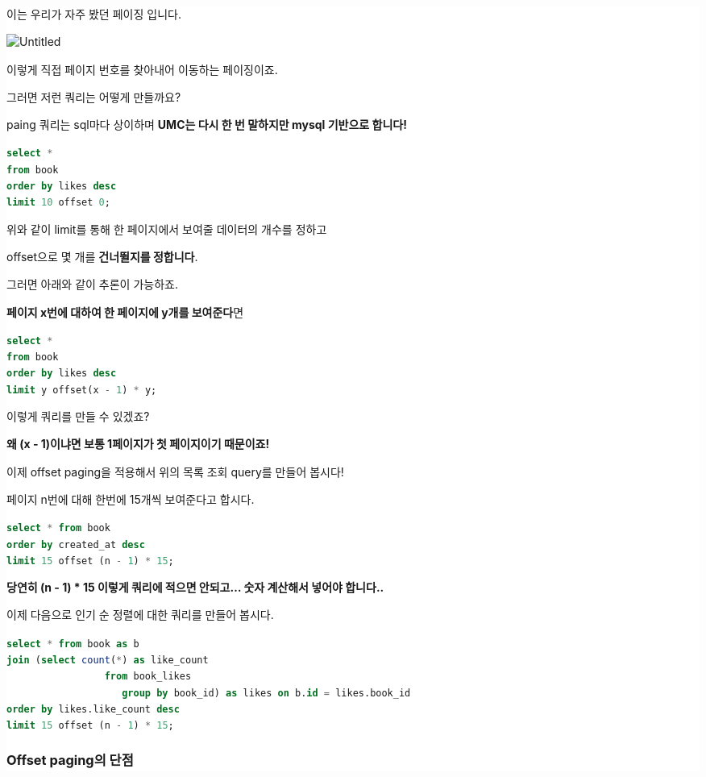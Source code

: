 이는 우리가 자주 봤던 페이징 입니다.

![Untitled](Chapter%202%20%E1%84%89%E1%85%B5%E1%86%AF%E1%84%8C%E1%85%A5%E1%86%AB%20SQL%20-%20%E1%84%8B%E1%85%A5%E1%84%84%E1%85%A5%E1%86%AB%20Query%E1%84%85%E1%85%B3%E1%86%AF%20%E1%84%8C%E1%85%A1%E1%86%A8%E1%84%89%E1%85%A5%E1%86%BC%E1%84%92%E1%85%A2%E1%84%8B%E1%85%A3%20%E1%84%92%20113016b0a690802a9962c2a2626eba29/Untitled%203.png)

이렇게 직접 페이지 번호를 찾아내어 이동하는 페이징이죠.

그러면 저런 쿼리는 어떻게 만들까요?

paing 쿼리는 sql마다 상이하며 **UMC는 다시 한 번 말하지만 mysql 기반으로 합니다!**

```sql
select *
from book
order by likes desc
limit 10 offset 0;
```

위와 같이 limit를 통해 한 페이지에서 보여줄 데이터의 개수를 정하고

offset으로 몇 개를 **건너뛸지를 정합니다**.

그러면 아래와 같이 추론이 가능하죠.

**페이지 x번에 대하여 한 페이지에 y개를 보여준다**면

```sql
select * 
from book
order by likes desc
limit y offset(x - 1) * y;
```

이렇게 쿼리를 만들 수 있겠죠?

**왜 (x - 1)이냐면 보통 1페이지가 첫 페이지이기 때문이죠!**

이제 offset paging을 적용해서 위의 목록 조회 query를 만들어 봅시다!

페이지 n번에 대해 한번에 15개씩 보여준다고 합시다.

```sql
select * from book
order by created_at desc
limit 15 offset (n - 1) * 15;
```

**당연히 (n - 1) * 15 이렇게 쿼리에 적으면 안되고… 숫자 계산해서 넣어야 합니다..**

이제 다음으로 인기 순 정렬에 대한 쿼리를 만들어 봅시다.

```sql
select * from book as b
join (select count(*) as like_count
				 from book_likes 
					group by book_id) as likes on b.id = likes.book_id
order by likes.like_count desc
limit 15 offset (n - 1) * 15;
```

### Offset paging의 단점
